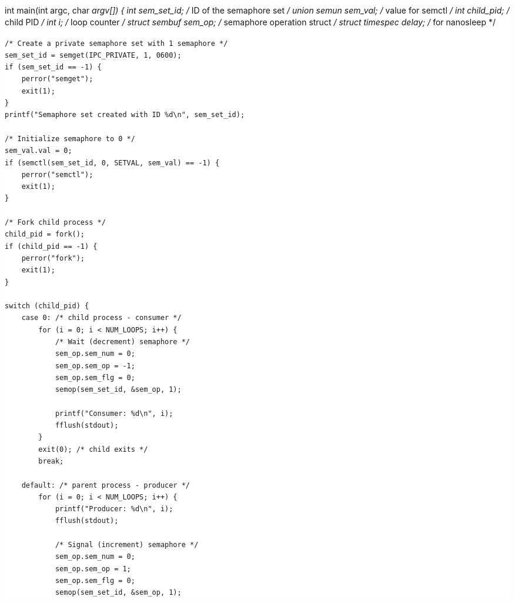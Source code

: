 int main(int argc, char *argv[])
{
    int sem_set_id;        /* ID of the semaphore set */
    union semun sem_val;   /* value for semctl */
    int child_pid;         /* child PID */
    int i;                 /* loop counter */
    struct sembuf sem_op;  /* semaphore operation struct */
    struct timespec delay; /* for nanosleep */

    /* Create a private semaphore set with 1 semaphore */
    sem_set_id = semget(IPC_PRIVATE, 1, 0600);
    if (sem_set_id == -1) {
        perror("semget");
        exit(1);
    }
    printf("Semaphore set created with ID %d\n", sem_set_id);

    /* Initialize semaphore to 0 */
    sem_val.val = 0;
    if (semctl(sem_set_id, 0, SETVAL, sem_val) == -1) {
        perror("semctl");
        exit(1);
    }

    /* Fork child process */
    child_pid = fork();
    if (child_pid == -1) {
        perror("fork");
        exit(1);
    }

    switch (child_pid) {
        case 0: /* child process - consumer */
            for (i = 0; i < NUM_LOOPS; i++) {
                /* Wait (decrement) semaphore */
                sem_op.sem_num = 0;
                sem_op.sem_op = -1;
                sem_op.sem_flg = 0;
                semop(sem_set_id, &sem_op, 1);

                printf("Consumer: %d\n", i);
                fflush(stdout);
            }
            exit(0); /* child exits */
            break;

        default: /* parent process - producer */
            for (i = 0; i < NUM_LOOPS; i++) {
                printf("Producer: %d\n", i);
                fflush(stdout);

                /* Signal (increment) semaphore */
                sem_op.sem_num = 0;
                sem_op.sem_op = 1;
                sem_op.sem_flg = 0;
                semop(sem_set_id, &sem_op, 1);
